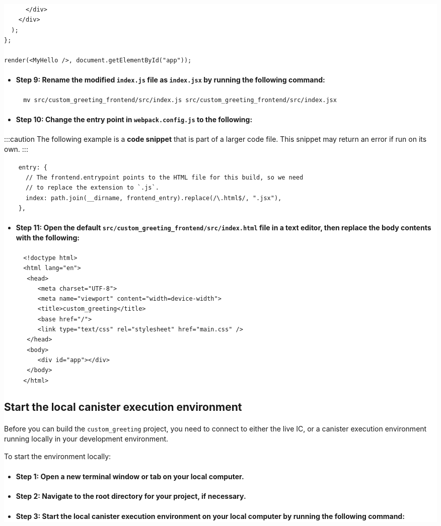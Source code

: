 ```
      </div>
    </div>
  );
};

render(<MyHello />, document.getElementById("app"));
```

- #### Step 9:  Rename the modified `index.js` file as `index.jsx` by running the following command:

        mv src/custom_greeting_frontend/src/index.js src/custom_greeting_frontend/src/index.jsx
    
    
- #### Step 10: Change the entry point in `webpack.config.js` to the following:

:::caution
The following example is a **code snippet** that is part of a larger code file. This snippet may return an error if run on its own.
:::

        entry: {
          // The frontend.entrypoint points to the HTML file for this build, so we need
          // to replace the extension to `.js`.
          index: path.join(__dirname, frontend_entry).replace(/\.html$/, ".jsx"),
        },

- #### Step 11: Open the default `src/custom_greeting_frontend/src/index.html` file in a text editor, then replace the body contents with the following:

        <!doctype html>
        <html lang="en">
         <head>
            <meta charset="UTF-8">
            <meta name="viewport" content="width=device-width">
            <title>custom_greeting</title>
            <base href="/">
            <link type="text/css" rel="stylesheet" href="main.css" />
         </head>
         <body>
            <div id="app"></div>
         </body>
        </html>

## Start the local canister execution environment

Before you can build the `custom_greeting` project, you need to connect to either the live IC, or a canister execution environment running locally in your development environment.

To start the environment locally:

- #### Step 1:  Open a new terminal window or tab on your local computer.

- #### Step 2:  Navigate to the root directory for your project, if necessary.

- #### Step 3:  Start the local canister execution environment on your local computer by running the following command:
